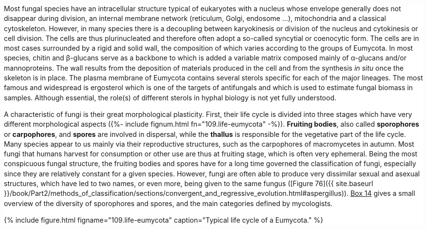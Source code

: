 Most fungal species have an intracellular structure typical of eukaryotes with a nucleus whose envelope generally does not disappear during division, an internal membrane network (reticulum, Golgi, endosome ...), mitochondria and a classical cytoskeleton. However, in many species there is a decoupling between karyokinesis or division of the nucleus and cytokinesis or cell division. The cells are thus plurinucleated and therefore often adopt a so-called syncytial or coenocytic form. The cells are in most cases surrounded by a rigid and solid wall, the composition of which varies according to the groups of Eumycota. In most species, chitin and β-glucans serve as a backbone to which is added a variable matrix composed mainly of α-glucans and/or mannoproteins. The wall results from the deposition of materials produced in the cell and from the synthesis _in situ_ once the skeleton is in place. The plasma membrane of Eumycota contains several sterols specific for each of the major lineages. The most famous and widespread is ergosterol which is one of the targets of antifungals and which is used to estimate fungal biomass in samples. Although essential, the role(s) of different sterols in hyphal biology is not yet fully understood.

A characteristic of fungi is their great morphological plasticity. First, their life cycle is divided into three stages which have very different morphological aspects ({%- include fignum.html fn="109.life-eumycota" -%}). **Fruiting bodies**, also called **sporophores** or **carpophores**, and **spores** are involved in dispersal, while the **thallus** is responsible for the vegetative part of the life cycle. Many species appear to us mainly via their reproductive structures, such as the carpophores of macromycetes in autumn. Most fungi that humans harvest for consumption or other use are thus at fruiting stage, which is often very ephemeral. Being the most conspicuous fungal structure, the fruiting bodies and spores have for a long time governed the classification of fungi, especially since they are relatively constant for a given species. However, fungi are often able to produce very dissimilar sexual and asexual structures, which have led to two names, or even more, being given to the same fungus ([Figure 76]({{ site.baseurl }}/book/Part2/methods_of_classification/sections/convergent_and_regressive_evolution.html#aspergillus)). [Box 14](#box14) gives a small overview of the diversity of sporophores and spores, and the main categories defined by mycologists.

{% include figure.html figname="109.life-eumycota" caption="Typical life cycle of a Eumycota." %}
